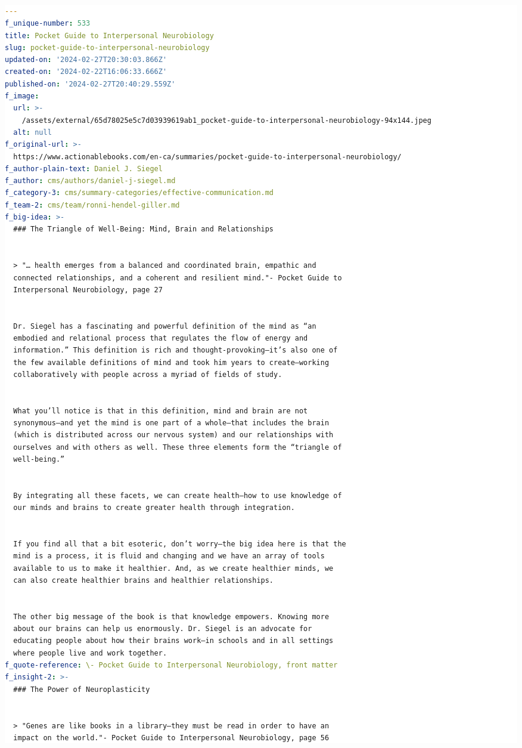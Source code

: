 ```yaml
---
f_unique-number: 533
title: Pocket Guide to Interpersonal Neurobiology
slug: pocket-guide-to-interpersonal-neurobiology
updated-on: '2024-02-27T20:30:03.866Z'
created-on: '2024-02-22T16:06:33.666Z'
published-on: '2024-02-27T20:40:29.559Z'
f_image:
  url: >-
    /assets/external/65d78025e5c7d03939619ab1_pocket-guide-to-interpersonal-neurobiology-94x144.jpeg
  alt: null
f_original-url: >-
  https://www.actionablebooks.com/en-ca/summaries/pocket-guide-to-interpersonal-neurobiology/
f_author-plain-text: Daniel J. Siegel
f_author: cms/authors/daniel-j-siegel.md
f_category-3: cms/summary-categories/effective-communication.md
f_team-2: cms/team/ronni-hendel-giller.md
f_big-idea: >-
  ### The Triangle of Well-Being: Mind, Brain and Relationships


  > "… health emerges from a balanced and coordinated brain, empathic and
  connected relationships, and a coherent and resilient mind."- Pocket Guide to
  Interpersonal Neurobiology, page 27


  Dr. Siegel has a fascinating and powerful definition of the mind as “an
  embodied and relational process that regulates the flow of energy and
  information.” This definition is rich and thought-provoking—it’s also one of
  the few available definitions of mind and took him years to create—working
  collaboratively with people across a myriad of fields of study.


  What you’ll notice is that in this definition, mind and brain are not
  synonymous—and yet the mind is one part of a whole—that includes the brain
  (which is distributed across our nervous system) and our relationships with
  ourselves and with others as well. These three elements form the “triangle of
  well-being.”


  By integrating all these facets, we can create health—how to use knowledge of
  our minds and brains to create greater health through integration.


  If you find all that a bit esoteric, don’t worry—the big idea here is that the
  mind is a process, it is fluid and changing and we have an array of tools
  available to us to make it healthier. And, as we create healthier minds, we
  can also create healthier brains and healthier relationships.


  The other big message of the book is that knowledge empowers. Knowing more
  about our brains can help us enormously. Dr. Siegel is an advocate for
  educating people about how their brains work—in schools and in all settings
  where people live and work together.
f_quote-reference: \- Pocket Guide to Interpersonal Neurobiology, front matter
f_insight-2: >-
  ### The Power of Neuroplasticity


  > "Genes are like books in a library—they must be read in order to have an
  impact on the world."- Pocket Guide to Interpersonal Neurobiology, page 56

```
